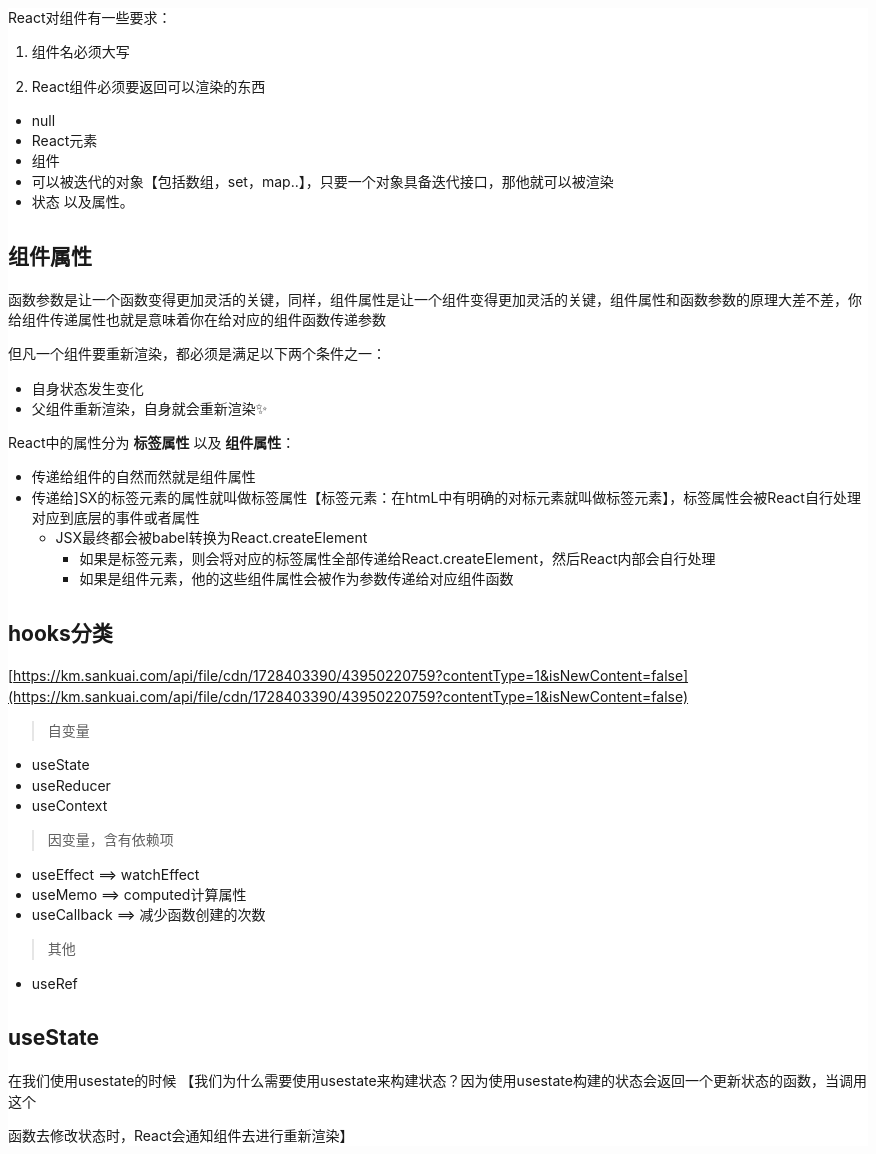 React对组件有一些要求：

1. 组件名必须大写

2. React组件必须要返回可以渲染的东西

- null
- React元素
- 组件
- 可以被迭代的对象【包括数组，set，map..】，只要一个对象具备迭代接口，那他就可以被渲染
- 状态 以及属性。

## 组件属性

函数参数是让一个函数变得更加灵活的关键，同样，组件属性是让一个组件变得更加灵活的关键，组件属性和函数参数的原理大差不差，你给组件传递属性也就是意味着你在给对应的组件函数传递参数

但凡一个组件要重新渲染，都必须是满足以下两个条件之一：

- 自身状态发生变化
- 父组件重新渲染，自身就会重新渲染✨

React中的属性分为 **标签属性** 以及 **组件属性**：

- 传递给组件的自然而然就是组件属性
- 传递给]SX的标签元素的属性就叫做标签属性【标签元素：在htmL中有明确的对标元素就叫做标签元素】，标签属性会被React自行处理对应到底层的事件或者属性
    - JSX最终都会被babel转换为React.createElement
        - 如果是标签元素，则会将对应的标签属性全部传递给React.createElement，然后React内部会自行处理
        - 如果是组件元素，他的这些组件属性会被作为参数传递给对应组件函数

## hooks分类

[https://km.sankuai.com/api/file/cdn/1728403390/43950220759?contentType=1&isNewContent=false](https://km.sankuai.com/api/file/cdn/1728403390/43950220759?contentType=1&isNewContent=false)

> 自变量
> 
- useState
- useReducer
- useContext

> 因变量，含有依赖项
> 
- useEffect ==> watchEffect
- useMemo ==> computed计算属性
- useCallback ==> 减少函数创建的次数

> 其他
> 
- useRef

## useState

在我们使用usestate的时候 【我们为什么需要使用usestate来构建状态？因为使用usestate构建的状态会返回一个更新状态的函数，当调用这个

函数去修改状态时，React会通知组件去进行重新渲染】
